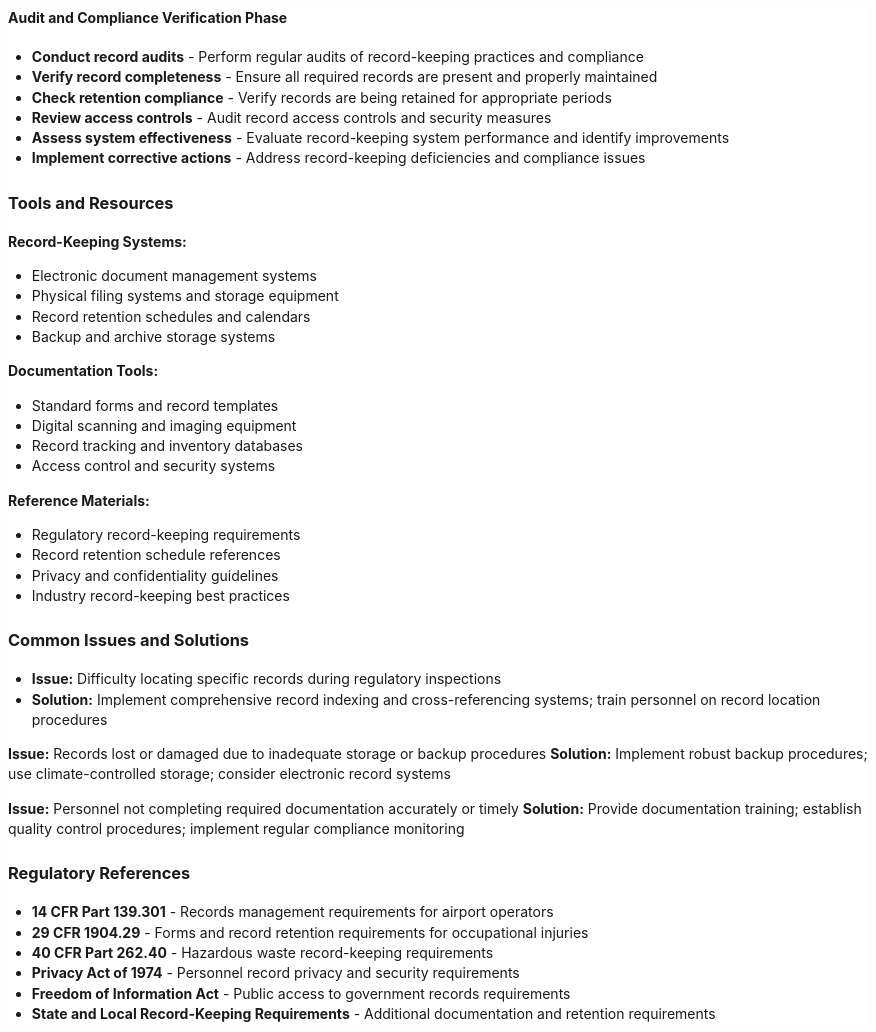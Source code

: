 #### Audit and Compliance Verification Phase

- **Conduct record audits** - Perform regular audits of record-keeping practices and compliance
- **Verify record completeness** - Ensure all required records are present and properly maintained
- **Check retention compliance** - Verify records are being retained for appropriate periods
- **Review access controls** - Audit record access controls and security measures
- **Assess system effectiveness** - Evaluate record-keeping system performance and identify improvements
- **Implement corrective actions** - Address record-keeping deficiencies and compliance issues

### Tools and Resources

**Record-Keeping Systems:**

- Electronic document management systems
- Physical filing systems and storage equipment
- Record retention schedules and calendars
- Backup and archive storage systems

**Documentation Tools:**

- Standard forms and record templates
- Digital scanning and imaging equipment
- Record tracking and inventory databases
- Access control and security systems

**Reference Materials:**

- Regulatory record-keeping requirements
- Record retention schedule references
- Privacy and confidentiality guidelines
- Industry record-keeping best practices

### Common Issues and Solutions

- **Issue:** Difficulty locating specific records during regulatory inspections
- **Solution:** Implement comprehensive record indexing and cross-referencing systems; train personnel on record location procedures

**Issue:** Records lost or damaged due to inadequate storage or backup procedures
**Solution:** Implement robust backup procedures; use climate-controlled storage; consider electronic record systems

**Issue:** Personnel not completing required documentation accurately or timely
**Solution:** Provide documentation training; establish quality control procedures; implement regular compliance monitoring

### Regulatory References

- **14 CFR Part 139.301** - Records management requirements for airport operators
- **29 CFR 1904.29** - Forms and record retention requirements for occupational injuries
- **40 CFR Part 262.40** - Hazardous waste record-keeping requirements
- **Privacy Act of 1974** - Personnel record privacy and security requirements
- **Freedom of Information Act** - Public access to government records requirements
- **State and Local Record-Keeping Requirements** - Additional documentation and retention requirements